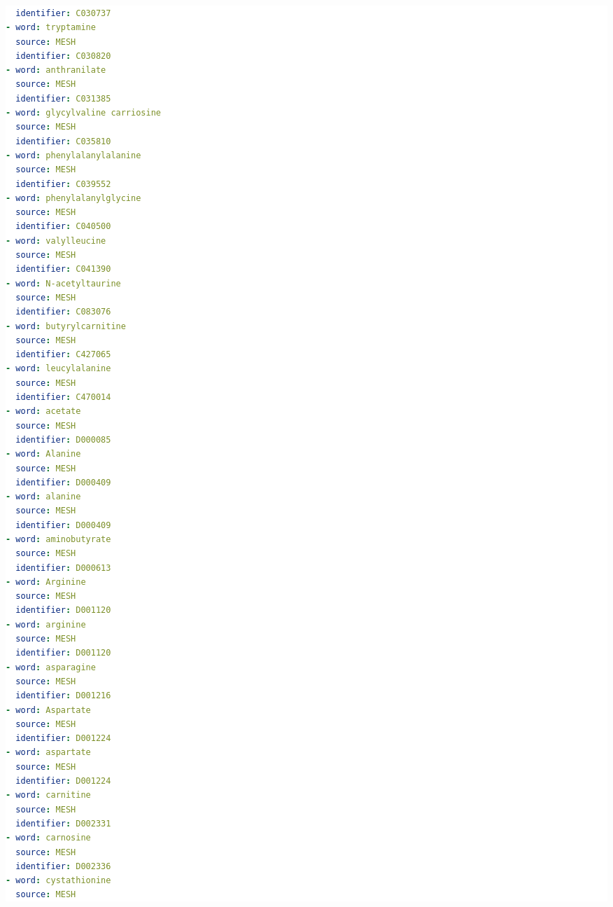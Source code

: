 ```yaml
  identifier: C030737
- word: tryptamine
  source: MESH
  identifier: C030820
- word: anthranilate
  source: MESH
  identifier: C031385
- word: glycylvaline carriosine
  source: MESH
  identifier: C035810
- word: phenylalanylalanine
  source: MESH
  identifier: C039552
- word: phenylalanylglycine
  source: MESH
  identifier: C040500
- word: valylleucine
  source: MESH
  identifier: C041390
- word: N-acetyltaurine
  source: MESH
  identifier: C083076
- word: butyrylcarnitine
  source: MESH
  identifier: C427065
- word: leucylalanine
  source: MESH
  identifier: C470014
- word: acetate
  source: MESH
  identifier: D000085
- word: Alanine
  source: MESH
  identifier: D000409
- word: alanine
  source: MESH
  identifier: D000409
- word: aminobutyrate
  source: MESH
  identifier: D000613
- word: Arginine
  source: MESH
  identifier: D001120
- word: arginine
  source: MESH
  identifier: D001120
- word: asparagine
  source: MESH
  identifier: D001216
- word: Aspartate
  source: MESH
  identifier: D001224
- word: aspartate
  source: MESH
  identifier: D001224
- word: carnitine
  source: MESH
  identifier: D002331
- word: carnosine
  source: MESH
  identifier: D002336
- word: cystathionine
  source: MESH
```